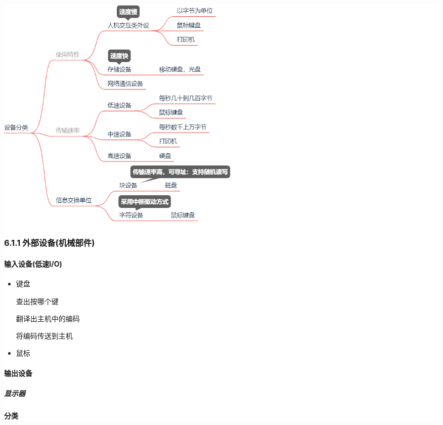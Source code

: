 <img src="6-IO系统/image-20220705081538431.png" alt="image-20220705081538431" style="zoom:67%;" />

### 6.1.1 外部设备(机械部件)

#### 输入设备(低速I/O)

- 键盘

  查出按哪个键

  翻译出主机中的编码

  将编码传送到主机

- 鼠标

#### 输出设备

##### 显示器

**分类**
